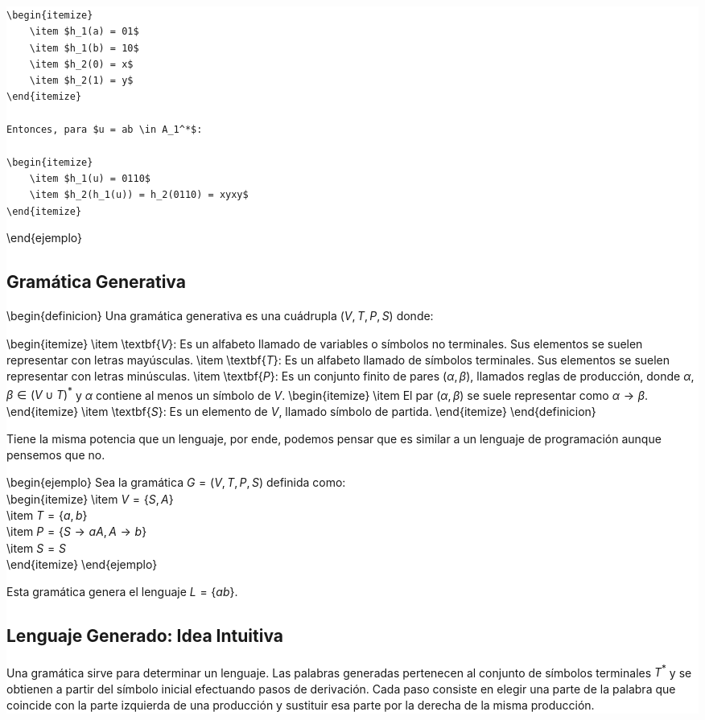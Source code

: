     \begin{itemize}
        \item $h_1(a) = 01$
        \item $h_1(b) = 10$
        \item $h_2(0) = x$
        \item $h_2(1) = y$
    \end{itemize}

    Entonces, para $u = ab \in A_1^*$:

    \begin{itemize}
        \item $h_1(u) = 0110$
        \item $h_2(h_1(u)) = h_2(0110) = xyxy$
    \end{itemize}
\end{ejemplo}


## Gramática Generativa
\begin{definicion}
Una gramática generativa es una cuádrupla $(V, T, P, S)$ donde:

\begin{itemize}
    \item \textbf{$V$}: Es un alfabeto llamado de variables o símbolos no terminales. Sus elementos se suelen representar con letras mayúsculas.
    \item \textbf{$T$}: Es un alfabeto llamado de símbolos terminales. Sus elementos se suelen representar con letras minúsculas.
    \item \textbf{$P$}: Es un conjunto finito de pares $(\alpha, \beta)$, llamados reglas de producción, donde $\alpha, \beta \in (V \cup T)^*$ y $\alpha$ contiene al menos un símbolo de $V$.
        \begin{itemize}
            \item El par $(\alpha, \beta)$ se suele representar como $\alpha \to \beta$.
        \end{itemize}
    \item \textbf{$S$}: Es un elemento de $V$, llamado símbolo de partida.
\end{itemize}
\end{definicion}

Tiene la misma potencia que un lenguaje, por ende, podemos pensar que es similar a un lenguaje de programación aunque pensemos que no.


\begin{ejemplo}
Sea la gramática $G = (V, T, P, S)$ definida como:  
    \begin{itemize}
        \item $V = \{S, A\}$  
        \item $T = \{a, b\}$  
        \item $P = \{S \to aA, A \to b\}$  
        \item $S = S$  
    \end{itemize}
\end{ejemplo} 

Esta gramática genera el lenguaje $L = \{ab\}$.  

## Lenguaje Generado: Idea Intuitiva

Una gramática sirve para determinar un lenguaje. Las palabras generadas pertenecen al conjunto de símbolos terminales $T^*$ y se obtienen a partir del símbolo inicial efectuando pasos de derivación. Cada paso consiste en elegir una parte de la palabra que coincide con la parte izquierda de una producción y sustituir esa parte por la derecha de la misma producción.
